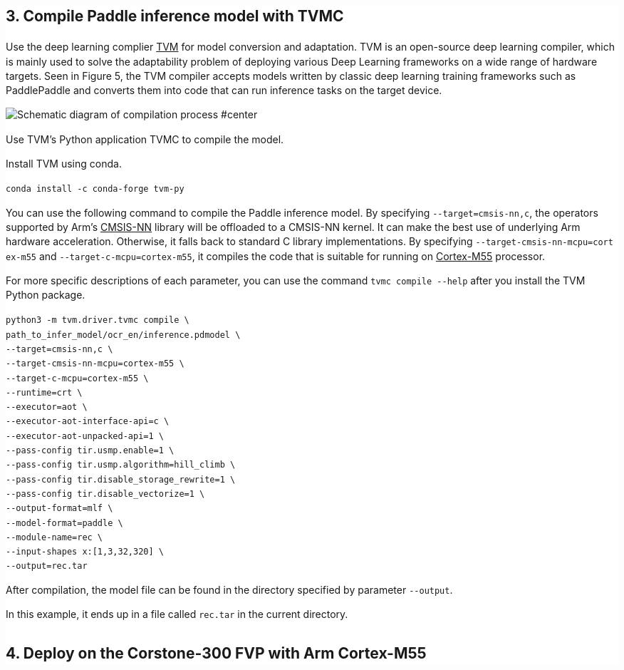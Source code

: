## 3. Compile Paddle inference model with TVMC
Use the deep learning complier [TVM](https://tvm.apache.org/) for model conversion and adaptation. TVM is an open-source deep learning compiler, which is mainly used to solve the adaptability problem of deploying various Deep Learning frameworks on a wide range of hardware targets. Seen in Figure 5, the TVM compiler accepts models written by classic deep learning training frameworks such as PaddlePaddle and converts them into code that can run inference tasks on the target device.

![Schematic diagram of compilation process #center](./Figure5.png "Figure 5. Schematic diagram of compilation process")

Use TVM’s Python application TVMC to compile the model. 

Install TVM using conda.

```console
conda install -c conda-forge tvm-py
```

You can use the following command to compile the Paddle inference model. By specifying `--target=cmsis-nn,c`, the operators supported by Arm’s [CMSIS-NN](https://github.com/ARM-software/CMSIS_5/tree/develop/CMSIS/NN) library will be offloaded to a CMSIS-NN kernel. It can make the best use of underlying Arm hardware acceleration. Otherwise, it falls back to standard C library implementations. By specifying `--target-cmsis-nn-mcpu=cortex-m55` and `--target-c-mcpu=cortex-m55`, it compiles the code that is suitable for running on [Cortex-M55](https://www.arm.com/products/silicon-ip-cpu/cortex-m/cortex-m55) processor. 

For more specific descriptions of each parameter, you can use the command `tvmc compile --help` after you install the TVM Python package.

```console
python3 -m tvm.driver.tvmc compile \
path_to_infer_model/ocr_en/inference.pdmodel \
--target=cmsis-nn,c \
--target-cmsis-nn-mcpu=cortex-m55 \
--target-c-mcpu=cortex-m55 \
--runtime=crt \
--executor=aot \
--executor-aot-interface-api=c \
--executor-aot-unpacked-api=1 \
--pass-config tir.usmp.enable=1 \
--pass-config tir.usmp.algorithm=hill_climb \
--pass-config tir.disable_storage_rewrite=1 \
--pass-config tir.disable_vectorize=1 \
--output-format=mlf \
--model-format=paddle \
--module-name=rec \
--input-shapes x:[1,3,32,320] \
--output=rec.tar
```

After compilation, the model file can be found in the directory specified by parameter `--output`. 

In this example, it ends up in a file called `rec.tar` in the current directory. 

## 4. Deploy on the Corstone-300 FVP with Arm Cortex-M55
